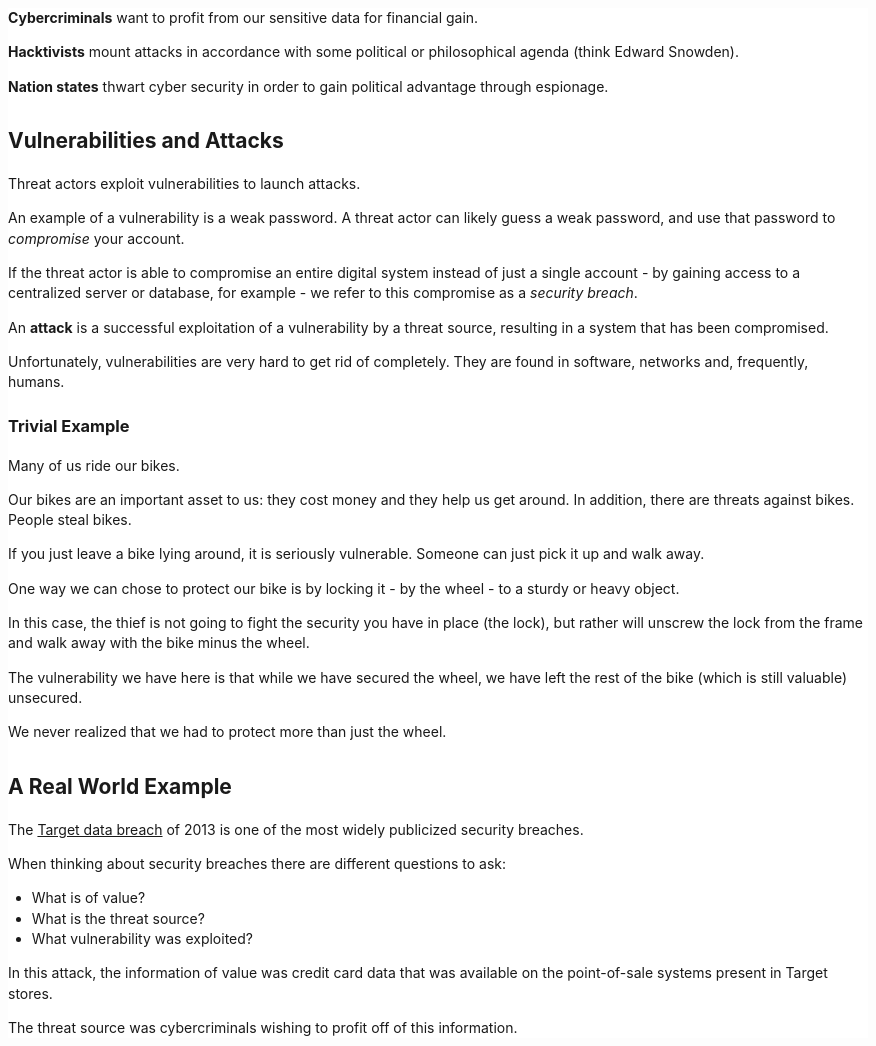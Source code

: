 **Cybercriminals** want to profit from our sensitive data for financial gain.

**Hacktivists** mount attacks in accordance with some political or philosophical agenda (think Edward Snowden).

**Nation states** thwart cyber security in order to gain political advantage through espionage.

## Vulnerabilities and Attacks
Threat actors exploit vulnerabilities to launch attacks.

An example of a vulnerability is a weak password. A threat actor can likely guess a weak password, and use that password to *compromise* your account.

If the threat actor is able to compromise an entire digital system instead of just a single account - by gaining access to a centralized server or database, for example - we refer to this compromise as a *security breach*.

An **attack** is a successful exploitation of a vulnerability by a threat source, resulting in a system that has been compromised.

Unfortunately, vulnerabilities are very hard to get rid of completely. They are found in software, networks and, frequently, humans.

### Trivial Example
Many of us ride our bikes.

Our bikes are an important asset to us: they cost money and they help us get around. In addition, there are threats against bikes. People steal bikes.

If you just leave a bike lying around, it is seriously vulnerable. Someone can just pick it up and walk away.

One way we can chose to protect our bike is by locking it - by the wheel - to a sturdy or heavy object.

In this case, the thief is not going to fight the security you have in place (the lock), but rather will unscrew the lock from the frame and walk away with the bike minus the wheel.

The vulnerability we have here is that while we have secured the wheel, we have left the rest of the bike (which is still valuable) unsecured.

We never realized that we had to protect more than just the wheel.

## A Real World Example
The [Target data breach](https://en.wikipedia.org/wiki/History_of_Target_Corporation#2013_security_breach) of 2013 is one of the most widely publicized security breaches.

When thinking about security breaches there are different questions to ask:
- What is of value?
- What is the threat source?
- What vulnerability was exploited?

In this attack, the information of value was credit card data that was available on the point-of-sale systems present in Target stores.

The threat source was cybercriminals wishing to profit off of this information.
